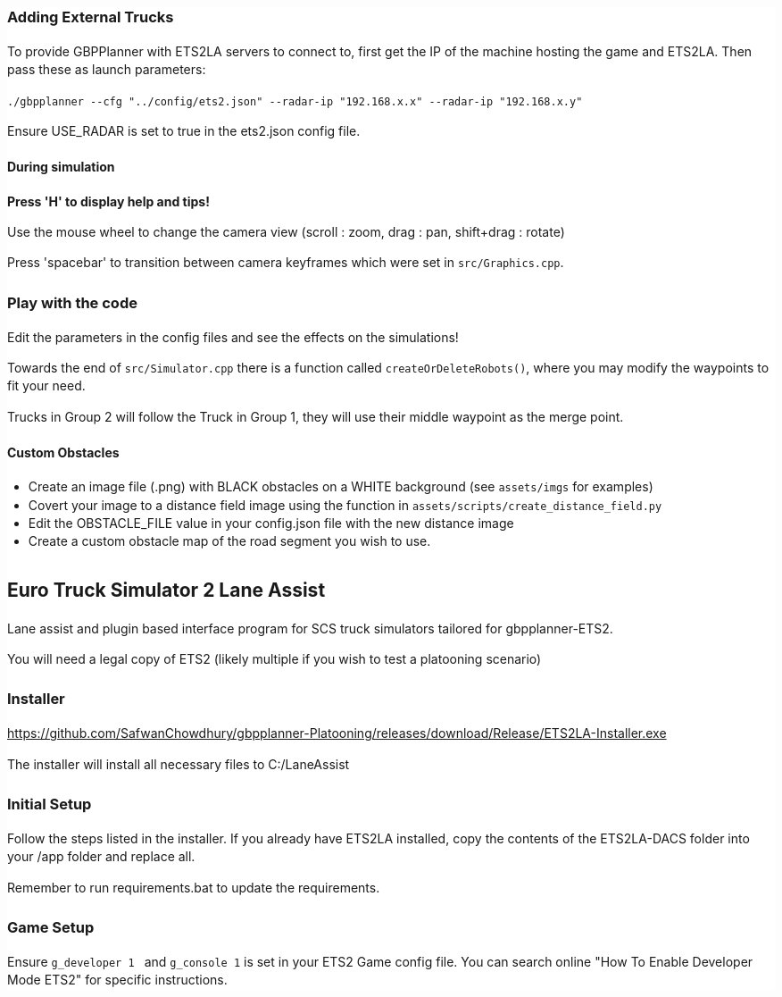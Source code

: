 ### Adding External Trucks
To provide GBPPlanner with ETS2LA servers to connect to, first get the IP of the machine hosting the game and ETS2LA. Then pass these as launch parameters:
```shell
./gbpplanner --cfg "../config/ets2.json" --radar-ip "192.168.x.x" --radar-ip "192.168.x.y"
```

Ensure USE_RADAR is set to true in the ets2.json config file.

#### During simulation
**Press 'H' to display help and tips!**

Use the mouse wheel to change the camera view (scroll : zoom, drag : pan, shift+drag : rotate)

Press 'spacebar' to transition between camera keyframes which were set in ```src/Graphics.cpp```.

### Play with the code
Edit the parameters in the config files and see the effects on the simulations!

Towards the end of ```src/Simulator.cpp``` there is a function called ```createOrDeleteRobots()```, where you may modify the waypoints to fit your need.

Trucks in Group 2 will follow the Truck in Group 1, they will use their middle waypoint as the merge point. 

#### Custom Obstacles
- Create an image file (.png) with BLACK obstacles on a WHITE background (see ```assets/imgs``` for examples)
- Covert your image to a distance field image using the function in ```assets/scripts/create_distance_field.py```
- Edit the OBSTACLE_FILE value in your config.json file with the new distance image
- Create a custom obstacle map of the road segment you wish to use.

## Euro Truck Simulator 2 Lane Assist

Lane assist and plugin based interface program for SCS truck simulators tailored for gbpplanner-ETS2.

You will need a legal copy of ETS2 (likely multiple if you wish to test a platooning scenario)

### Installer
https://github.com/SafwanChowdhury/gbpplanner-Platooning/releases/download/Release/ETS2LA-Installer.exe

The installer will install all necessary files to C:/LaneAssist
### Initial Setup
Follow the steps listed in the installer. If you already have ETS2LA installed, copy the contents of the ETS2LA-DACS folder into your /app folder and replace all.

Remember to run requirements.bat to update the requirements.  

### Game Setup
Ensure ```g_developer 1 ``` and ```g_console 1``` is set in your ETS2 Game config file. You can search online "How To Enable Developer Mode ETS2" for specific instructions. 
